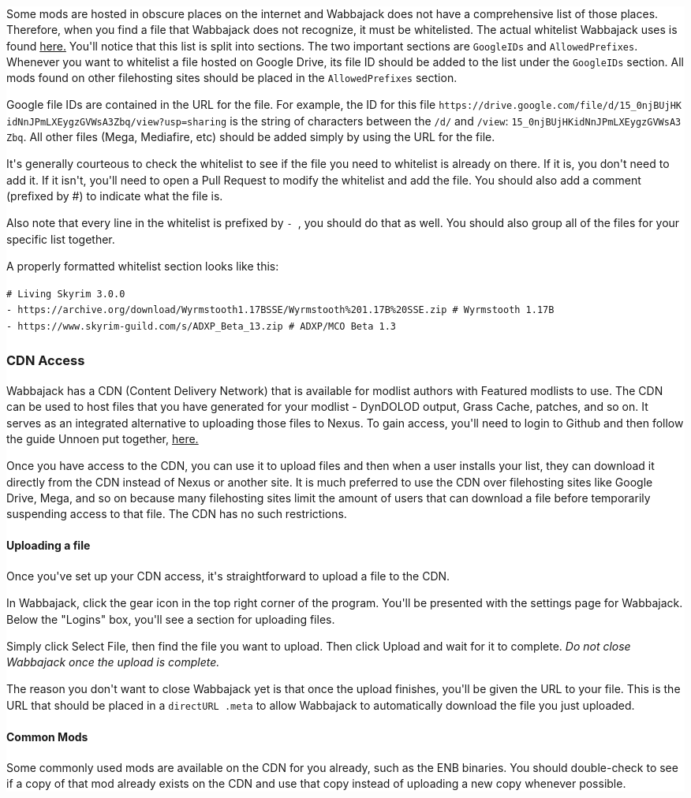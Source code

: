 Some mods are hosted in obscure places on the internet and Wabbajack does not have a comprehensive list of those places. Therefore, when you find a file that Wabbajack does not recognize, it must be whitelisted. The actual whitelist Wabbajack uses is found [here.](https://github.com/wabbajack-tools/opt-out-lists/blob/master/ServerWhitelist.yml) You'll notice that this list is split into sections. The two important sections are `GoogleIDs` and `AllowedPrefixes`. Whenever you want to whitelist a file hosted on Google Drive, its file ID should be added to the list under the `GoogleIDs` section. All mods found on other filehosting sites should be placed in the `AllowedPrefixes` section.

Google file IDs are contained in the URL for the file. For example, the ID for this file `https://drive.google.com/file/d/15_0njBUjHKidNnJPmLXEygzGVWsA3Zbq/view?usp=sharing` is the string of characters between the `/d/` and `/view`: `15_0njBUjHKidNnJPmLXEygzGVWsA3Zbq`. All other files (Mega, Mediafire, etc) should be added simply by using the URL for the file.

It's generally courteous to check the whitelist to see if the file you need to whitelist is already on there. If it is, you don't need to add it. If it isn't, you'll need to open a Pull Request to modify the whitelist and add the file. You should also add a comment (prefixed by #) to indicate what the file is.

Also note that every line in the whitelist is prefixed by `- `, you should do that as well. You should also group all of the files for your specific list together.

A properly formatted whitelist section looks like this:

<pre><code># Living Skyrim 3.0.0
- https://archive.org/download/Wyrmstooth1.17BSSE/Wyrmstooth%201.17B%20SSE.zip # Wyrmstooth 1.17B
- https://www.skyrim-guild.com/s/ADXP_Beta_13.zip # ADXP/MCO Beta 1.3
</code></pre>

### CDN Access

Wabbajack has a CDN (Content Delivery Network) that is available for modlist authors with Featured modlists to use. The CDN can be used to host files that you have generated for your modlist - DynDOLOD output, Grass Cache, patches, and so on. It serves as an integrated alternative to uploading those files to Nexus. To gain access, you'll need to login to Github and then follow the guide Unnoen put together, [here.](https://github.com/wabbajack-tools/wiki/wiki/Getting-CDN-Access)

Once you have access to the CDN, you can use it to upload files and then when a user installs your list, they can download it directly from the CDN instead of Nexus or another site. It is much preferred to use the CDN over filehosting sites like Google Drive, Mega, and so on because many filehosting sites limit the amount of users that can download a file before temporarily suspending access to that file. The CDN has no such restrictions.

#### Uploading a file
Once you've set up your CDN access, it's straightforward to upload a file to the CDN.

In Wabbajack, click the gear icon in the top right corner of the program. You'll be presented with the settings page for Wabbajack. Below the "Logins" box, you'll see a section for uploading files.

Simply click Select File, then find the file you want to upload. Then click Upload and wait for it to complete. *Do not close Wabbajack once the upload is complete.*

The reason you don't want to close Wabbajack yet is that once the upload finishes, you'll be given the URL to your file. This is the URL that should be placed in a `directURL .meta` to allow Wabbajack to automatically download the file you just uploaded.

#### Common Mods
Some commonly used mods are available on the CDN for you already, such as the ENB binaries. You should double-check to see if a copy of that mod already exists on the CDN and use that copy instead of uploading a new copy whenever possible.
